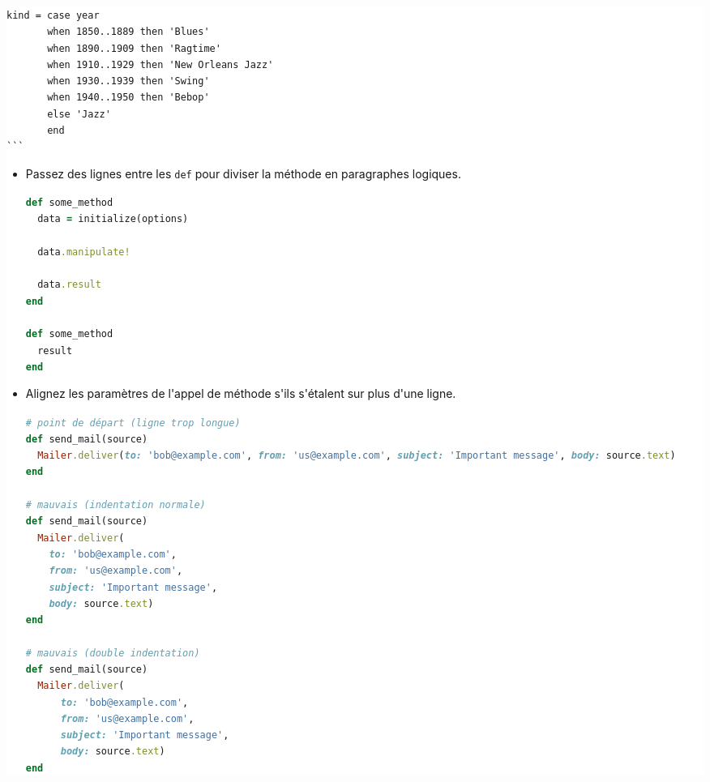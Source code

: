     kind = case year
           when 1850..1889 then 'Blues'
           when 1890..1909 then 'Ragtime'
           when 1910..1929 then 'New Orleans Jazz'
           when 1930..1939 then 'Swing'
           when 1940..1950 then 'Bebop'
           else 'Jazz'
           end
    ```

* Passez des lignes entre les `def` pour diviser la méthode en paragraphes
  logiques.

    ```Ruby
    def some_method
      data = initialize(options)

      data.manipulate!

      data.result
    end

    def some_method
      result
    end
    ```

* Alignez les paramètres de l'appel de méthode s'ils s'étalent sur plus d'une ligne.

    ```Ruby
    # point de départ (ligne trop longue)
    def send_mail(source)
      Mailer.deliver(to: 'bob@example.com', from: 'us@example.com', subject: 'Important message', body: source.text)
    end

    # mauvais (indentation normale)
    def send_mail(source)
      Mailer.deliver(
        to: 'bob@example.com',
        from: 'us@example.com',
        subject: 'Important message',
        body: source.text)
    end

    # mauvais (double indentation)
    def send_mail(source)
      Mailer.deliver(
          to: 'bob@example.com',
          from: 'us@example.com',
          subject: 'Important message',
          body: source.text)
    end

